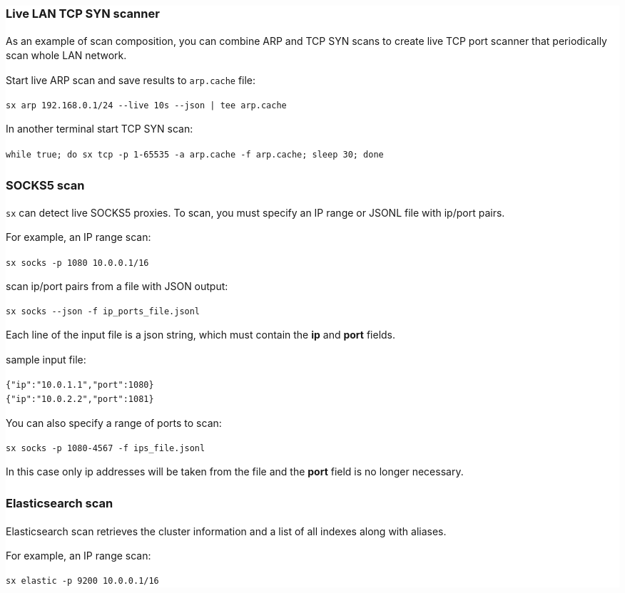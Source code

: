 ### Live LAN TCP SYN scanner

As an example of scan composition, you can combine ARP and TCP SYN scans to create live TCP port scanner that periodically scan whole LAN network.

Start live ARP scan and save results to `arp.cache` file:

```
sx arp 192.168.0.1/24 --live 10s --json | tee arp.cache
```

In another terminal start TCP SYN scan:

```
while true; do sx tcp -p 1-65535 -a arp.cache -f arp.cache; sleep 30; done
```

### SOCKS5 scan

`sx` can detect live SOCKS5 proxies. To scan, you must specify an IP range or JSONL file with ip/port pairs.

For example, an IP range scan:

```
sx socks -p 1080 10.0.0.1/16
```

scan ip/port pairs from a file with JSON output:

```
sx socks --json -f ip_ports_file.jsonl 
```

Each line of the input file is a json string, which must contain the **ip** and **port** fields.

sample input file:

```
{"ip":"10.0.1.1","port":1080}
{"ip":"10.0.2.2","port":1081}
```

You can also specify a range of ports to scan:

```
sx socks -p 1080-4567 -f ips_file.jsonl
```

In this case only ip addresses will be taken from the file and the **port** field is no longer necessary.

### Elasticsearch scan

Elasticsearch scan retrieves the cluster information and a list of all indexes along with aliases.

For example, an IP range scan:

```
sx elastic -p 9200 10.0.0.1/16
```
